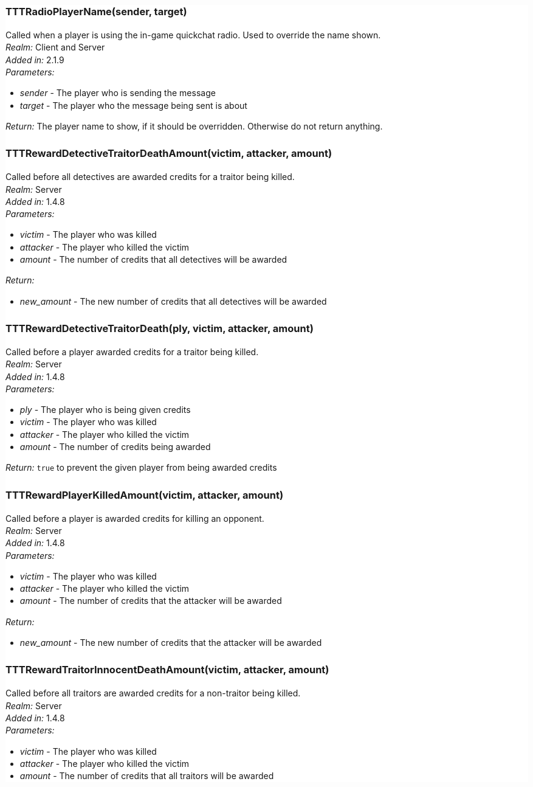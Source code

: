 ### TTTRadioPlayerName(sender, target)
Called when a player is using the in-game quickchat radio. Used to override the name shown.\
*Realm:* Client and Server\
*Added in:* 2.1.9\
*Parameters:*
- *sender* - The player who is sending the message
- *target* - The player who the message being sent is about

*Return:* The player name to show, if it should be overridden. Otherwise do not return anything.

### TTTRewardDetectiveTraitorDeathAmount(victim, attacker, amount)
Called before all detectives are awarded credits for a traitor being killed.\
*Realm:* Server\
*Added in:* 1.4.8\
*Parameters:*
- *victim* - The player who was killed
- *attacker* - The player who killed the victim
- *amount* - The number of credits that all detectives will be awarded

*Return:*
- *new_amount* - The new number of credits that all detectives will be awarded

### TTTRewardDetectiveTraitorDeath(ply, victim, attacker, amount)
Called before a player awarded credits for a traitor being killed.\
*Realm:* Server\
*Added in:* 1.4.8\
*Parameters:*
- *ply* - The player who is being given credits
- *victim* - The player who was killed
- *attacker* - The player who killed the victim
- *amount* - The number of credits being awarded

*Return:* `true` to prevent the given player from being awarded credits

### TTTRewardPlayerKilledAmount(victim, attacker, amount)
Called before a player is awarded credits for killing an opponent.\
*Realm:* Server\
*Added in:* 1.4.8\
*Parameters:*
- *victim* - The player who was killed
- *attacker* - The player who killed the victim
- *amount* - The number of credits that the attacker will be awarded

*Return:*
- *new_amount* - The new number of credits that the attacker will be awarded

### TTTRewardTraitorInnocentDeathAmount(victim, attacker, amount)
Called before all traitors are awarded credits for a non-traitor being killed.\
*Realm:* Server\
*Added in:* 1.4.8\
*Parameters:*
- *victim* - The player who was killed
- *attacker* - The player who killed the victim
- *amount* - The number of credits that all traitors will be awarded
